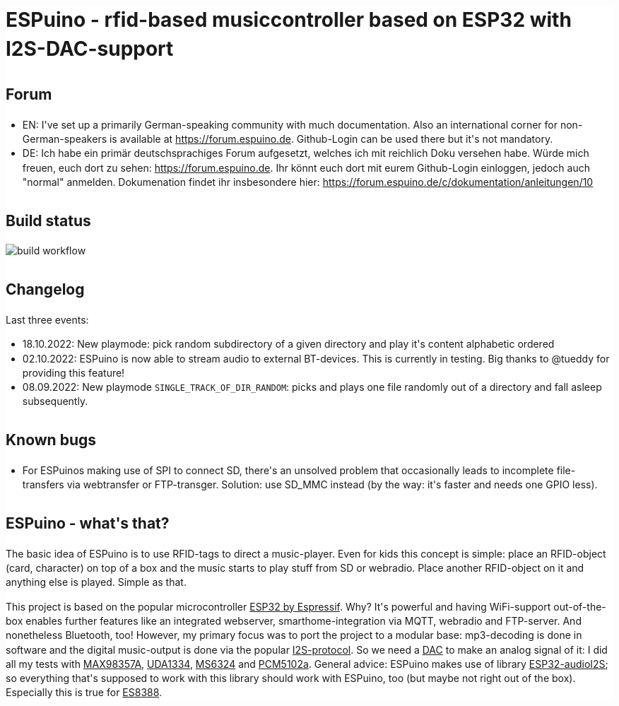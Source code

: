 # ESPuino - rfid-based musiccontroller based on ESP32 with I2S-DAC-support

## Forum
* EN: I've set up a primarily German-speaking community with much documentation. Also an international corner for non-German-speakers is available at https://forum.espuino.de. Github-Login can be used there but it's not mandatory.
* DE: Ich habe ein primär deutschsprachiges Forum aufgesetzt, welches ich mit reichlich Doku versehen habe. Würde mich freuen, euch dort zu sehen: https://forum.espuino.de. Ihr könnt euch dort mit eurem Github-Login einloggen, jedoch auch "normal" anmelden. Dokumenation findet ihr insbesondere hier: https://forum.espuino.de/c/dokumentation/anleitungen/10
## Build status
![build workflow](https://github.com/biologist79/ESPuino/actions/workflows/build.yml/badge.svg)

## Changelog
Last three events:
* 18.10.2022: New playmode: pick random subdirectory of a given directory and play it's content alphabetic ordered
* 02.10.2022: ESPuino is now able to stream audio to external BT-devices. This is currently in testing. Big thanks to @tueddy for providing this feature!
* 08.09.2022: New playmode `SINGLE_TRACK_OF_DIR_RANDOM`: picks and plays one file randomly out of a directory and fall asleep subsequently.

## Known bugs
* For ESPuinos making use of SPI to connect SD, there's an unsolved problem that occasionally leads to incomplete file-transfers via webtransfer or FTP-transger. Solution: use SD_MMC instead (by the way: it's faster and needs one GPIO less).
## ESPuino - what's that?
The basic idea of ESPuino is to use RFID-tags to direct a music-player. Even for kids this concept is simple: place an RFID-object (card, character) on top of a box and the music starts to play stuff from SD or webradio. Place another RFID-object on it and anything else is played. Simple as that.

This project is based on the popular microcontroller [ESP32 by Espressif](https://www.espressif.com/en/products/hardware/esp32/overview). Why? It's powerful and having WiFi-support out-of-the-box enables further features like an integrated webserver, smarthome-integration via MQTT, webradio and FTP-server. And nonetheless Bluetooth, too! However, my primary focus was to port the project to a modular base: mp3-decoding is done in software and the digital music-output is done via the popular [I2S-protocol](https://en.wikipedia.org/wiki/I%C2%B2S). So we need a [DAC](https://en.wikipedia.org/wiki/Digital-to-analog_converter) to make an analog signal of it: I did all my tests with [MAX98357A](https://learn.adafruit.com/adafruit-max98357-i2s-class-d-mono-amp/pinouts), [UDA1334](https://www.adafruit.com/product/3678), [MS6324](https://forum.espuino.de/t/kopfhoererplatine-basierend-auf-ms6324-und-tda1308/1099/) and [PCM5102a](https://github.com/biologist79/ESPuino/tree/master/PCBs/Headphone%20with%20PCM5102a%20and%20TDA1308). General advice: ESPuino makes use of library [ESP32-audioI2S](https://github.com/schreibfaul1/ESP32-audioI2S/); so everything that's supposed to work with this library should work with ESPuino, too (but maybe not right out of the box). Especially this is true for [ES8388](https://github.com/schreibfaul1/ESP32-audioI2S/blob/master/examples/ESP32_ES8388/ESP32_ES8388.ino). 
